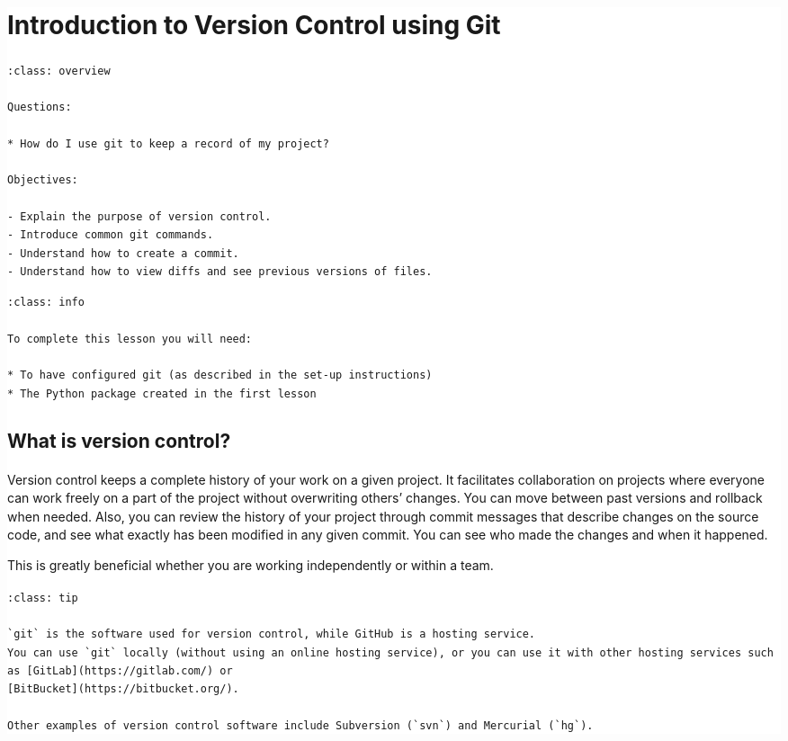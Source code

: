 # Introduction to Version Control using Git

```{admonition} Overview
:class: overview

Questions:

* How do I use git to keep a record of my project?

Objectives:

- Explain the purpose of version control.
- Introduce common git commands.
- Understand how to create a commit.
- Understand how to view diffs and see previous versions of files.

```

````{admonition} Prerequisites
:class: info

To complete this lesson you will need:

* To have configured git (as described in the set-up instructions)
* The Python package created in the first lesson
````

## What is version control?

Version control keeps a complete history of your work on a given project.
It facilitates collaboration on projects where everyone can work freely on a part
of the project without overwriting others’ changes.
You can move between past versions and rollback when needed.
Also, you can review the history of your project through commit messages that describe changes on the source code,
and see what exactly has been modified in any given commit.
You can see who made the changes and when it happened.

This is greatly beneficial whether you are working independently or within a
team.

````{admonition} git vs. GitHub
:class: tip

`git` is the software used for version control, while GitHub is a hosting service.
You can use `git` locally (without using an online hosting service), or you can use it with other hosting services such as [GitLab](https://gitlab.com/) or
[BitBucket](https://bitbucket.org/).

Other examples of version control software include Subversion (`svn`) and Mercurial (`hg`).

````
